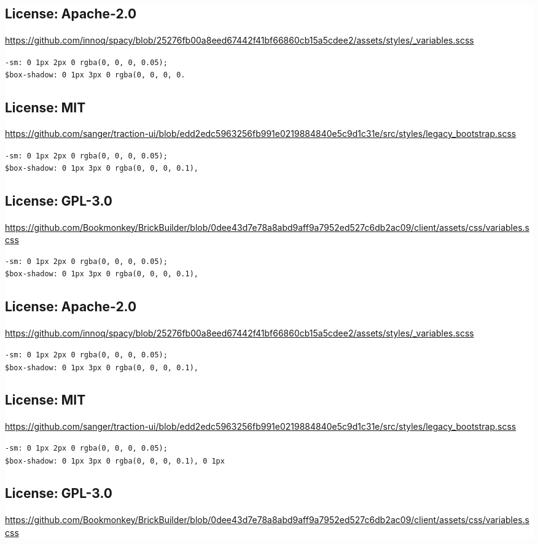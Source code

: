 ## License: Apache-2.0

https://github.com/innoq/spacy/blob/25276fb00a8eed67442f41bf66860cb15a5cdee2/assets/styles/_variables.scss

```
-sm: 0 1px 2px 0 rgba(0, 0, 0, 0.05);
$box-shadow: 0 1px 3px 0 rgba(0, 0, 0, 0.
```

## License: MIT

https://github.com/sanger/traction-ui/blob/edd2edc5963256fb991e0219884840e5c9d1c31e/src/styles/legacy_bootstrap.scss

```
-sm: 0 1px 2px 0 rgba(0, 0, 0, 0.05);
$box-shadow: 0 1px 3px 0 rgba(0, 0, 0, 0.1),
```

## License: GPL-3.0

https://github.com/Bookmonkey/BrickBuilder/blob/0dee43d7e78a8abd9aff9a7952ed527c6db2ac09/client/assets/css/variables.scss

```
-sm: 0 1px 2px 0 rgba(0, 0, 0, 0.05);
$box-shadow: 0 1px 3px 0 rgba(0, 0, 0, 0.1),
```

## License: Apache-2.0

https://github.com/innoq/spacy/blob/25276fb00a8eed67442f41bf66860cb15a5cdee2/assets/styles/_variables.scss

```
-sm: 0 1px 2px 0 rgba(0, 0, 0, 0.05);
$box-shadow: 0 1px 3px 0 rgba(0, 0, 0, 0.1),
```

## License: MIT

https://github.com/sanger/traction-ui/blob/edd2edc5963256fb991e0219884840e5c9d1c31e/src/styles/legacy_bootstrap.scss

```
-sm: 0 1px 2px 0 rgba(0, 0, 0, 0.05);
$box-shadow: 0 1px 3px 0 rgba(0, 0, 0, 0.1), 0 1px
```

## License: GPL-3.0

https://github.com/Bookmonkey/BrickBuilder/blob/0dee43d7e78a8abd9aff9a7952ed527c6db2ac09/client/assets/css/variables.scss
